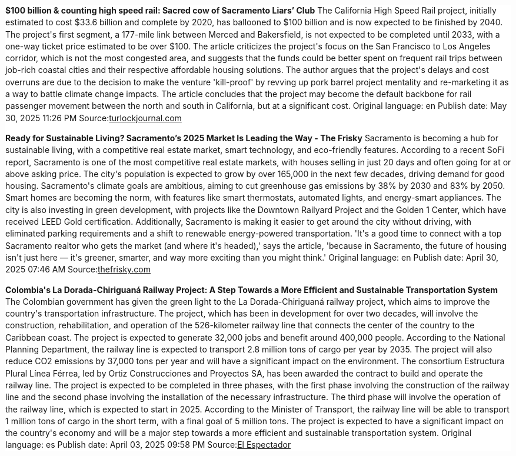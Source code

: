 **$100 billion & counting high speed rail: Sacred cow of Sacramento Liars’ Club**
The California High Speed Rail project, initially estimated to cost $33.6 billion and complete by 2020, has ballooned to $100 billion and is now expected to be finished by 2040. The project's first segment, a 177-mile link between Merced and Bakersfield, is not expected to be completed until 2033, with a one-way ticket price estimated to be over $100. The article criticizes the project's focus on the San Francisco to Los Angeles corridor, which is not the most congested area, and suggests that the funds could be better spent on frequent rail trips between job-rich coastal cities and their respective affordable housing solutions. The author argues that the project's delays and cost overruns are due to the decision to make the venture 'kill-proof' by revving up pork barrel project mentality and re-marketing it as a way to battle climate change impacts. The article concludes that the project may become the default backbone for rail passenger movement between the north and south in California, but at a significant cost.
Original language: en
Publish date: May 30, 2025 11:26 PM
Source:[turlockjournal.com](https://www.turlockjournal.com/opinion/editorial/100-billion-counting-high-speed-rail-sacred-cow-of-sacramento-liars-club/)

**Ready for Sustainable Living? Sacramento’s 2025 Market Is Leading the Way - The Frisky**
Sacramento is becoming a hub for sustainable living, with a competitive real estate market, smart technology, and eco-friendly features. According to a recent SoFi report, Sacramento is one of the most competitive real estate markets, with houses selling in just 20 days and often going for at or above asking price. The city's population is expected to grow by over 165,000 in the next few decades, driving demand for good housing. Sacramento's climate goals are ambitious, aiming to cut greenhouse gas emissions by 38% by 2030 and 83% by 2050. Smart homes are becoming the norm, with features like smart thermostats, automated lights, and energy-smart appliances. The city is also investing in green development, with projects like the Downtown Railyard Project and the Golden 1 Center, which have received LEED Gold certification. Additionally, Sacramento is making it easier to get around the city without driving, with eliminated parking requirements and a shift to renewable energy-powered transportation. 'It's a good time to connect with a top Sacramento realtor who gets the market (and where it's headed),' says the article, 'because in Sacramento, the future of housing isn't just here — it's greener, smarter, and way more exciting than you might think.'
Original language: en
Publish date: April 30, 2025 07:46 AM
Source:[thefrisky.com](https://thefrisky.com/sacramento-real-estate-market/)

**Colombia's La Dorada-Chiriguaná Railway Project: A Step Towards a More Efficient and Sustainable Transportation System**
The Colombian government has given the green light to the La Dorada-Chiriguaná railway project, which aims to improve the country's transportation infrastructure. The project, which has been in development for over two decades, will involve the construction, rehabilitation, and operation of the 526-kilometer railway line that connects the center of the country to the Caribbean coast. The project is expected to generate 32,000 jobs and benefit around 400,000 people. According to the National Planning Department, the railway line is expected to transport 2.8 million tons of cargo per year by 2035. The project will also reduce CO2 emissions by 37,000 tons per year and will have a significant impact on the environment. The consortium Estructura Plural Línea Férrea, led by Ortiz Construcciones and Proyectos SA, has been awarded the contract to build and operate the railway line. The project is expected to be completed in three phases, with the first phase involving the construction of the railway line and the second phase involving the installation of the necessary infrastructure. The third phase will involve the operation of the railway line, which is expected to start in 2025. According to the Minister of Transport, the railway line will be able to transport 1 million tons of cargo in the short term, with a final goal of 5 million tons. The project is expected to have a significant impact on the country's economy and will be a major step towards a more efficient and sustainable transportation system.
Original language: es
Publish date: April 03, 2025 09:58 PM
Source:[El Espectador](https://www.elespectador.com/economia/el-tren-regresa-la-apuesta-ferrea-de-colombia-avanza-con-la-dorada-chiriguana/)
